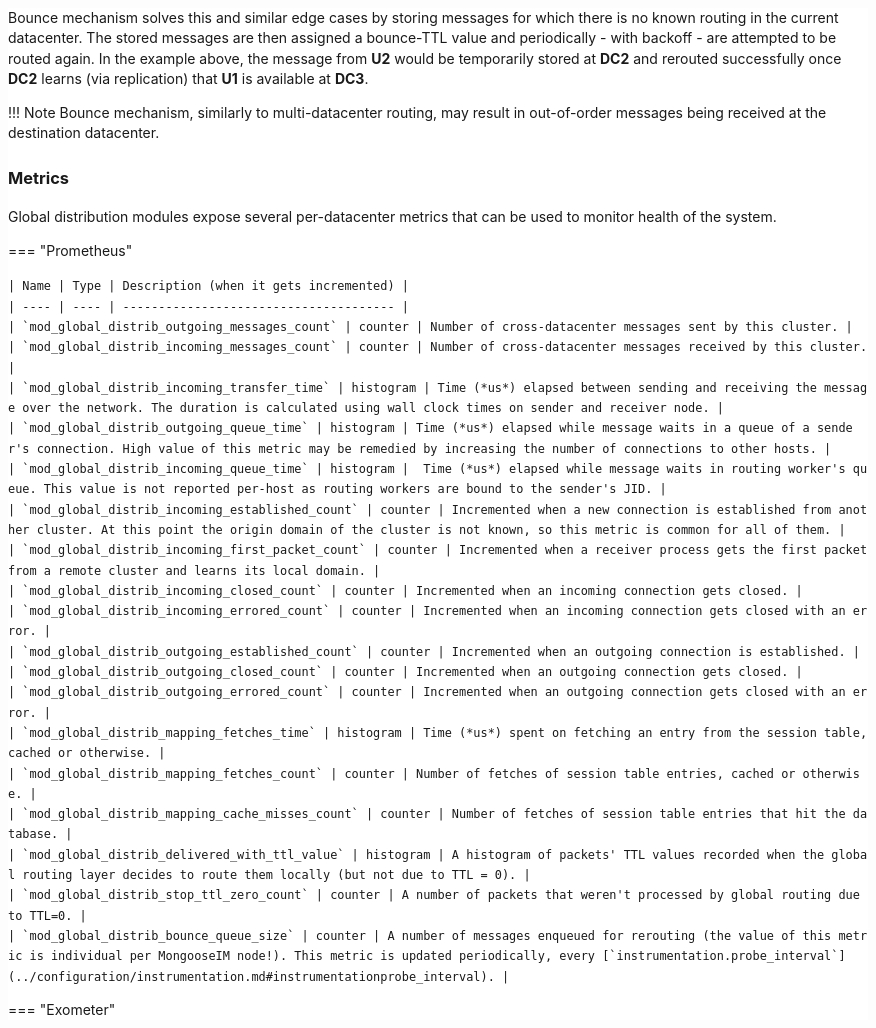 Bounce mechanism solves this and similar edge cases by storing messages for which there is no known routing in the current datacenter.
The stored messages are then assigned a bounce-TTL value and periodically - with backoff - are attempted to be routed again.
In the example above, the message from **U2** would be temporarily stored at **DC2** and rerouted successfully once **DC2** learns (via replication) that **U1** is available at **DC3**.

!!! Note
    Bounce mechanism, similarly to multi-datacenter routing, may result in out-of-order messages being received at the destination datacenter.

### Metrics

Global distribution modules expose several per-datacenter metrics that can be used to monitor health of the system.

=== "Prometheus"

    | Name | Type | Description (when it gets incremented) |
    | ---- | ---- | -------------------------------------- |
    | `mod_global_distrib_outgoing_messages_count` | counter | Number of cross-datacenter messages sent by this cluster. |
    | `mod_global_distrib_incoming_messages_count` | counter | Number of cross-datacenter messages received by this cluster. |
    | `mod_global_distrib_incoming_transfer_time` | histogram | Time (*us*) elapsed between sending and receiving the message over the network. The duration is calculated using wall clock times on sender and receiver node. |
    | `mod_global_distrib_outgoing_queue_time` | histogram | Time (*us*) elapsed while message waits in a queue of a sender's connection. High value of this metric may be remedied by increasing the number of connections to other hosts. |
    | `mod_global_distrib_incoming_queue_time` | histogram |  Time (*us*) elapsed while message waits in routing worker's queue. This value is not reported per-host as routing workers are bound to the sender's JID. |
    | `mod_global_distrib_incoming_established_count` | counter | Incremented when a new connection is established from another cluster. At this point the origin domain of the cluster is not known, so this metric is common for all of them. |
    | `mod_global_distrib_incoming_first_packet_count` | counter | Incremented when a receiver process gets the first packet from a remote cluster and learns its local domain. |
    | `mod_global_distrib_incoming_closed_count` | counter | Incremented when an incoming connection gets closed. |
    | `mod_global_distrib_incoming_errored_count` | counter | Incremented when an incoming connection gets closed with an error. |
    | `mod_global_distrib_outgoing_established_count` | counter | Incremented when an outgoing connection is established. |
    | `mod_global_distrib_outgoing_closed_count` | counter | Incremented when an outgoing connection gets closed. |
    | `mod_global_distrib_outgoing_errored_count` | counter | Incremented when an outgoing connection gets closed with an error. |
    | `mod_global_distrib_mapping_fetches_time` | histogram | Time (*us*) spent on fetching an entry from the session table, cached or otherwise. |
    | `mod_global_distrib_mapping_fetches_count` | counter | Number of fetches of session table entries, cached or otherwise. |
    | `mod_global_distrib_mapping_cache_misses_count` | counter | Number of fetches of session table entries that hit the database. |
    | `mod_global_distrib_delivered_with_ttl_value` | histogram | A histogram of packets' TTL values recorded when the global routing layer decides to route them locally (but not due to TTL = 0). |
    | `mod_global_distrib_stop_ttl_zero_count` | counter | A number of packets that weren't processed by global routing due to TTL=0. |
    | `mod_global_distrib_bounce_queue_size` | counter | A number of messages enqueued for rerouting (the value of this metric is individual per MongooseIM node!). This metric is updated periodically, every [`instrumentation.probe_interval`](../configuration/instrumentation.md#instrumentationprobe_interval). |

=== "Exometer"
